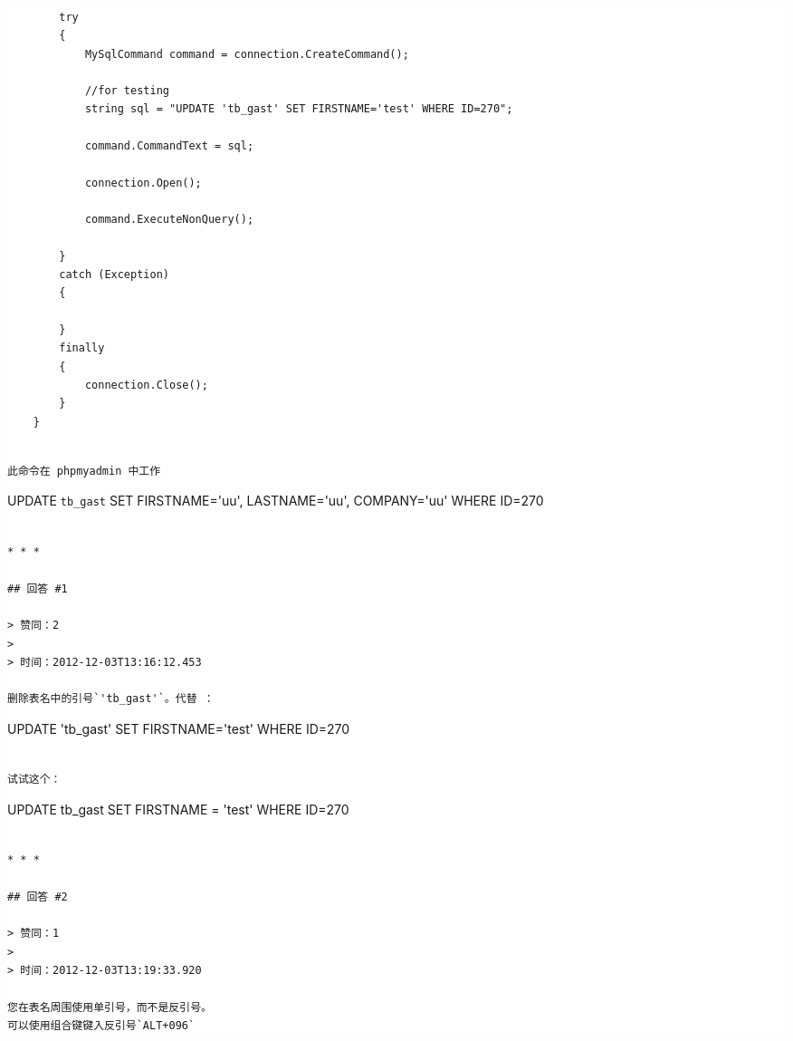             try
            {
                MySqlCommand command = connection.CreateCommand();

                //for testing
                string sql = "UPDATE 'tb_gast' SET FIRSTNAME='test' WHERE ID=270";

                command.CommandText = sql;

                connection.Open();

                command.ExecuteNonQuery();

            }
            catch (Exception)
            {

            }
            finally
            {
                connection.Close();
            }
        } 
```

此命令在 phpmyadmin 中工作

```
UPDATE `tb_gast` 
SET 
FIRSTNAME='uu',
LASTNAME='uu',
COMPANY='uu'
WHERE ID=270 
```

* * *

## 回答 #1

> 赞同：2
> 
> 时间：2012-12-03T13:16:12.453

删除表名中的引号`'tb_gast'`。代替 ：

```
UPDATE 'tb_gast' SET FIRSTNAME='test' WHERE ID=270 
```

试试这个：

```
UPDATE tb_gast SET FIRSTNAME = 'test' WHERE ID=270 
```

* * *

## 回答 #2

> 赞同：1
> 
> 时间：2012-12-03T13:19:33.920

您在表名周围使用单引号，而不是反引号。
可以使用组合键键入反引号`ALT+096`

```